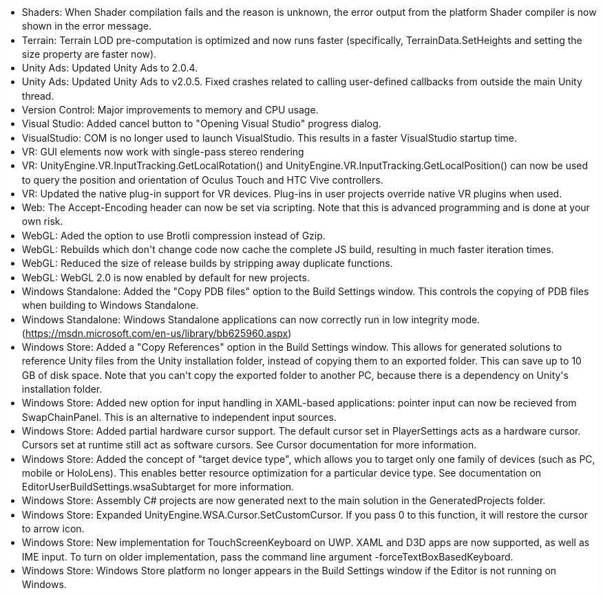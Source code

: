-   Shaders: When Shader compilation fails and the reason is unknown, the error output from the platform Shader compiler is now shown in the error message.
-   Terrain: Terrain LOD pre-computation is optimized and now runs faster (specifically, TerrainData.SetHeights and setting the size property are faster now).
-   Unity Ads: Updated Unity Ads to 2.0.4.
-   Unity Ads: Updated Unity Ads to v2.0.5. Fixed crashes related to calling user-defined callbacks from outside the main Unity thread.
-   Version Control: Major improvements to memory and CPU usage.
-   Visual Studio: Added cancel button to \"Opening Visual Studio\" progress dialog.
-   VisualStudio: COM is no longer used to launch VisualStudio. This results in a faster VisualStudio startup time.
-   VR: GUI elements now work with single-pass stereo rendering
-   VR: UnityEngine.VR.InputTracking.GetLocalRotation() and UnityEngine.VR.InputTracking.GetLocalPosition() can now be used to query the position and orientation of Oculus Touch and HTC Vive controllers.
-   VR: Updated the native plug-in support for VR devices. Plug-ins in user projects override native VR plugins when used.
-   Web: The Accept-Encoding header can now be set via scripting. Note that this is advanced programming and is done at your own risk.
-   WebGL: Aded the option to use Brotli compression instead of Gzip.
-   WebGL: Rebuilds which don\'t change code now cache the complete JS build, resulting in much faster iteration times.
-   WebGL: Reduced the size of release builds by stripping away duplicate functions.
-   WebGL: WebGL 2.0 is now enabled by default for new projects.
-   Windows Standalone: Added the \"Copy PDB files\" option to the Build Settings window. This controls the copying of PDB files when building to Windows Standalone.
-   Windows Standalone: Windows Standalone applications can now correctly run in low integrity mode. (https://msdn.microsoft.com/en-us/library/bb625960.aspx)
-   Windows Store: Added a \"Copy References\" option in the Build Settings window. This allows for generated solutions to reference Unity files from the Unity installation folder, instead of copying them to an exported folder. This can save up to 10 GB of disk space. Note that you can\'t copy the exported folder to another PC, because there is a dependency on Unity\'s installation folder.
-   Windows Store: Added new option for input handling in XAML-based applications: pointer input can now be recieved from SwapChainPanel. This is an alternative to independent input sources.
-   Windows Store: Added partial hardware cursor support. The default cursor set in PlayerSettings acts as a hardware cursor. Cursors set at runtime still act as software cursors. See Cursor documentation for more information.
-   Windows Store: Added the concept of \"target device type\", which allows you to target only one family of devices (such as PC, mobile or HoloLens). This enables better resource optimization for a particular device type. See documentation on EditorUserBuildSettings.wsaSubtarget for more information.
-   Windows Store: Assembly C# projects are now generated next to the main solution in the GeneratedProjects folder.
-   Windows Store: Expanded UnityEngine.WSA.Cursor.SetCustomCursor. If you pass 0 to this function, it will restore the cursor to arrow icon.
-   Windows Store: New implementation for TouchScreenKeyboard on UWP. XAML and D3D apps are now supported, as well as IME input. To turn on older implementation, pass the command line argument -forceTextBoxBasedKeyboard.
-   Windows Store: Windows Store platform no longer appears in the Build Settings window if the Editor is not running on Windows.
